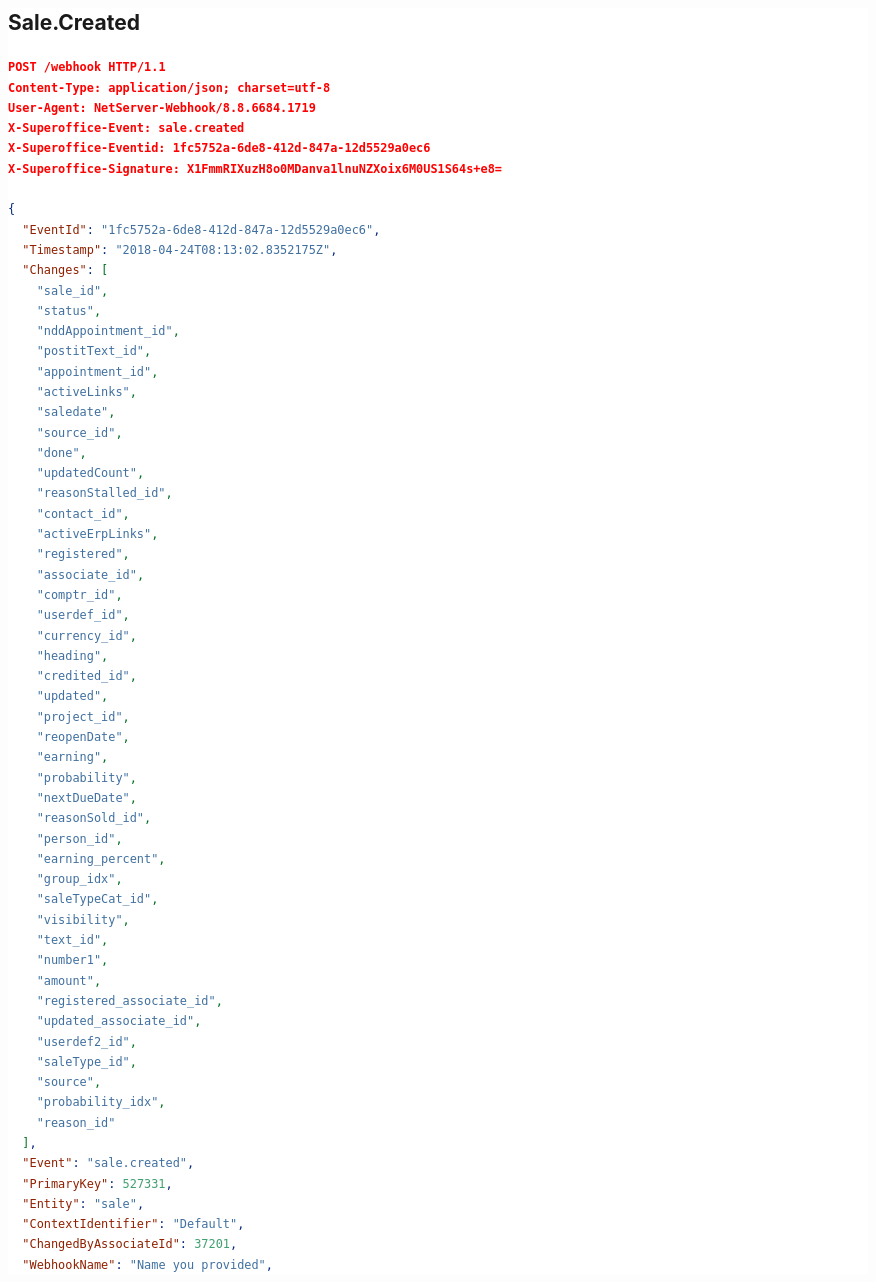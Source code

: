 ## Sale.Created

```json
POST /webhook HTTP/1.1
Content-Type: application/json; charset=utf-8
User-Agent: NetServer-Webhook/8.8.6684.1719
X-Superoffice-Event: sale.created
X-Superoffice-Eventid: 1fc5752a-6de8-412d-847a-12d5529a0ec6
X-Superoffice-Signature: X1FmmRIXuzH8o0MDanva1lnuNZXoix6M0US1S64s+e8=

{
  "EventId": "1fc5752a-6de8-412d-847a-12d5529a0ec6",
  "Timestamp": "2018-04-24T08:13:02.8352175Z",
  "Changes": [
    "sale_id",
    "status",
    "nddAppointment_id",
    "postitText_id",
    "appointment_id",
    "activeLinks",
    "saledate",
    "source_id",
    "done",
    "updatedCount",
    "reasonStalled_id",
    "contact_id",
    "activeErpLinks",
    "registered",
    "associate_id",
    "comptr_id",
    "userdef_id",
    "currency_id",
    "heading",
    "credited_id",
    "updated",
    "project_id",
    "reopenDate",
    "earning",
    "probability",
    "nextDueDate",
    "reasonSold_id",
    "person_id",
    "earning_percent",
    "group_idx",
    "saleTypeCat_id",
    "visibility",
    "text_id",
    "number1",
    "amount",
    "registered_associate_id",
    "updated_associate_id",
    "userdef2_id",
    "saleType_id",
    "source",
    "probability_idx",
    "reason_id"
  ],
  "Event": "sale.created",
  "PrimaryKey": 527331,
  "Entity": "sale",
  "ContextIdentifier": "Default",
  "ChangedByAssociateId": 37201,
  "WebhookName": "Name you provided",
```
